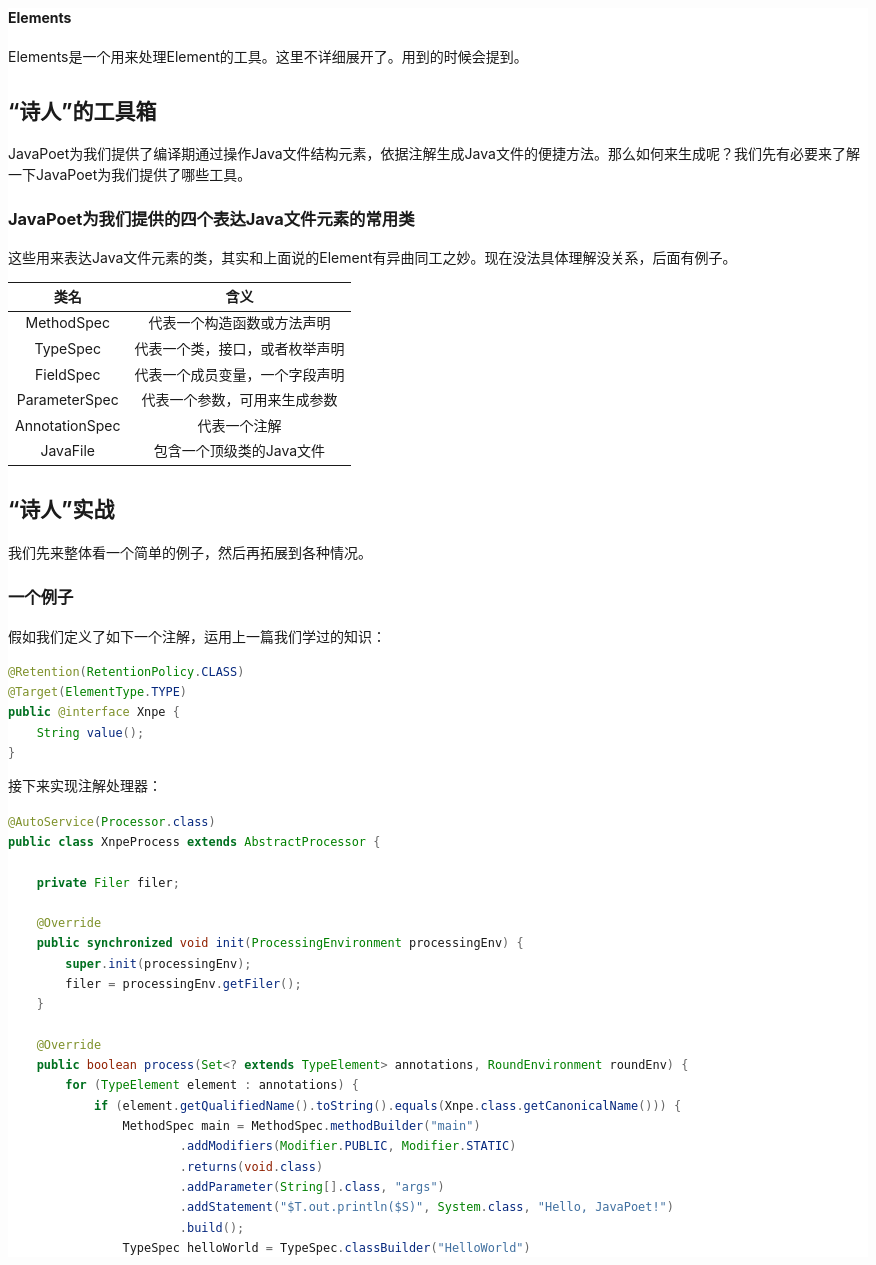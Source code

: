 #### Elements

Elements是一个用来处理Element的工具。这里不详细展开了。用到的时候会提到。

## “诗人”的工具箱

JavaPoet为我们提供了编译期通过操作Java文件结构元素，依据注解生成Java文件的便捷方法。那么如何来生成呢？我们先有必要来了解一下JavaPoet为我们提供了哪些工具。

### JavaPoet为我们提供的四个表达Java文件元素的常用类

这些用来表达Java文件元素的类，其实和上面说的Element有异曲同工之妙。现在没法具体理解没关系，后面有例子。

|      类名      |              含义              |
| :------------: | :----------------------------: |
|   MethodSpec   |   代表一个构造函数或方法声明   |
|    TypeSpec    | 代表一个类，接口，或者枚举声明 |
|   FieldSpec    | 代表一个成员变量，一个字段声明 |
| ParameterSpec  |  代表一个参数，可用来生成参数  |
| AnnotationSpec |          代表一个注解          |
|    JavaFile    |    包含一个顶级类的Java文件    |

## “诗人”实战

我们先来整体看一个简单的例子，然后再拓展到各种情况。

### 一个例子

假如我们定义了如下一个注解，运用上一篇我们学过的知识：

```java
@Retention(RetentionPolicy.CLASS)
@Target(ElementType.TYPE)
public @interface Xnpe {
    String value();
}
```

接下来实现注解处理器：

```java
@AutoService(Processor.class)
public class XnpeProcess extends AbstractProcessor {

    private Filer filer;

    @Override
    public synchronized void init(ProcessingEnvironment processingEnv) {
        super.init(processingEnv);
        filer = processingEnv.getFiler();
    }

    @Override
    public boolean process(Set<? extends TypeElement> annotations, RoundEnvironment roundEnv) {
        for (TypeElement element : annotations) {
            if (element.getQualifiedName().toString().equals(Xnpe.class.getCanonicalName())) {
                MethodSpec main = MethodSpec.methodBuilder("main")
                        .addModifiers(Modifier.PUBLIC, Modifier.STATIC)
                        .returns(void.class)
                        .addParameter(String[].class, "args")
                        .addStatement("$T.out.println($S)", System.class, "Hello, JavaPoet!")
                        .build();
                TypeSpec helloWorld = TypeSpec.classBuilder("HelloWorld")
```